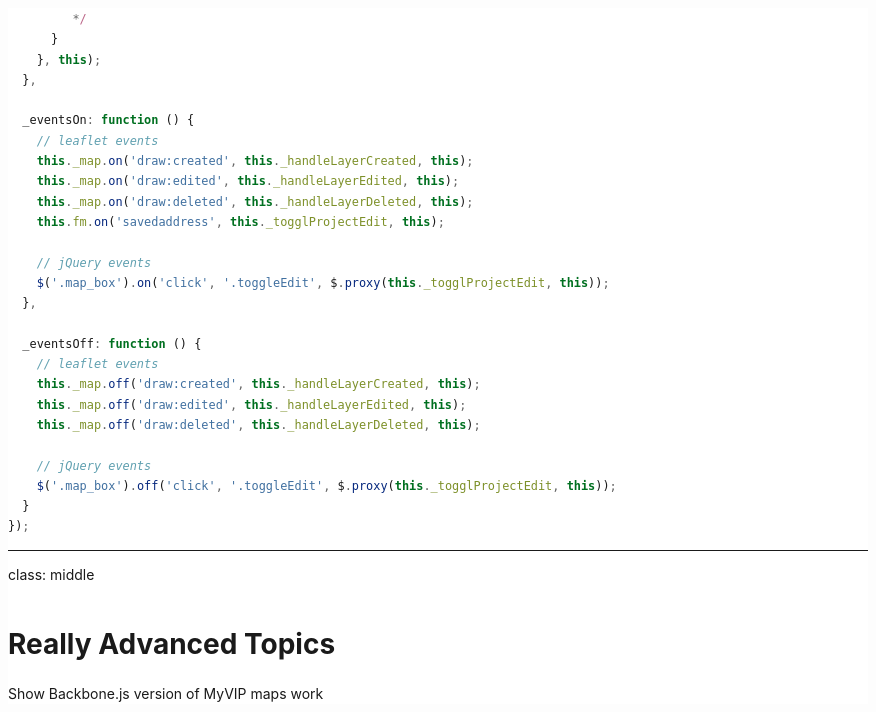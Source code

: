 ```javascript
         */
      }
    }, this);
  },

  _eventsOn: function () {
    // leaflet events
    this._map.on('draw:created', this._handleLayerCreated, this);
    this._map.on('draw:edited', this._handleLayerEdited, this);
    this._map.on('draw:deleted', this._handleLayerDeleted, this);
    this.fm.on('savedaddress', this._togglProjectEdit, this);

    // jQuery events
    $('.map_box').on('click', '.toggleEdit', $.proxy(this._togglProjectEdit, this));
  },

  _eventsOff: function () {
    // leaflet events
    this._map.off('draw:created', this._handleLayerCreated, this);
    this._map.off('draw:edited', this._handleLayerEdited, this);
    this._map.off('draw:deleted', this._handleLayerDeleted, this);

    // jQuery events
    $('.map_box').off('click', '.toggleEdit', $.proxy(this._togglProjectEdit, this));
  }
});
```

---

class: middle

# Really Advanced Topics
Show Backbone.js version of MyVIP maps work
